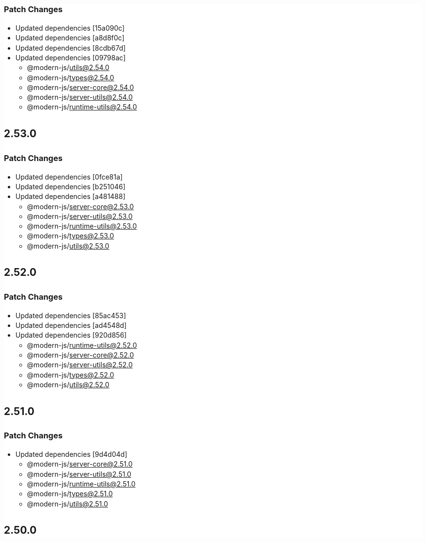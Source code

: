 ### Patch Changes

- Updated dependencies [15a090c]
- Updated dependencies [a8d8f0c]
- Updated dependencies [8cdb67d]
- Updated dependencies [09798ac]
  - @modern-js/utils@2.54.0
  - @modern-js/types@2.54.0
  - @modern-js/server-core@2.54.0
  - @modern-js/server-utils@2.54.0
  - @modern-js/runtime-utils@2.54.0

## 2.53.0

### Patch Changes

- Updated dependencies [0fce81a]
- Updated dependencies [b251046]
- Updated dependencies [a481488]
  - @modern-js/server-core@2.53.0
  - @modern-js/server-utils@2.53.0
  - @modern-js/runtime-utils@2.53.0
  - @modern-js/types@2.53.0
  - @modern-js/utils@2.53.0

## 2.52.0

### Patch Changes

- Updated dependencies [85ac453]
- Updated dependencies [ad4548d]
- Updated dependencies [920d856]
  - @modern-js/runtime-utils@2.52.0
  - @modern-js/server-core@2.52.0
  - @modern-js/server-utils@2.52.0
  - @modern-js/types@2.52.0
  - @modern-js/utils@2.52.0

## 2.51.0

### Patch Changes

- Updated dependencies [9d4d04d]
  - @modern-js/server-core@2.51.0
  - @modern-js/server-utils@2.51.0
  - @modern-js/runtime-utils@2.51.0
  - @modern-js/types@2.51.0
  - @modern-js/utils@2.51.0

## 2.50.0

